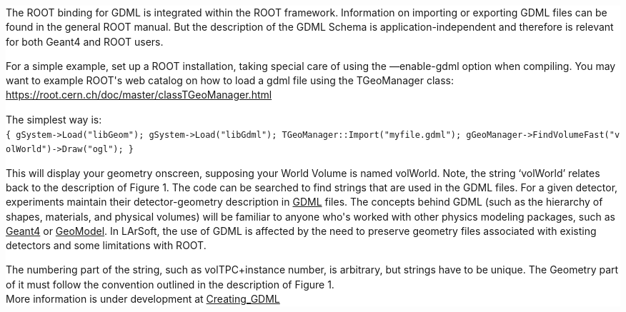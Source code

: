The ROOT binding for GDML is integrated within the ROOT framework. Information on importing or exporting GDML files can be found in the general ROOT manual. But the description of the GDML Schema is application-independent and therefore is relevant for both Geant4 and ROOT users.

For a simple example, set up a ROOT installation, taking special care of using the —enable-gdml option when compiling. You may want to example ROOT's web catalog on how to load a gdml file using the TGeoManager class:  
https://root.cern.ch/doc/master/classTGeoManager.html

The simplest way is:  
`{
gSystem->Load("libGeom");
gSystem->Load("libGdml");
TGeoManager::Import("myfile.gdml");
gGeoManager->FindVolumeFast("volWorld")->Draw("ogl");
}`

This will display your geometry onscreen, supposing your World Volume is named volWorld. Note, the string ‘volWorld’ relates back to the description of Figure 1. The code can be searched to find strings that are used in the GDML files. For a given detector, experiments maintain their detector-geometry description in [GDML](https://gdml.web.cern.ch/GDML/) files. The concepts behind GDML (such as the hierarchy of shapes, materials, and physical volumes) will be familiar to anyone who's worked with other physics modeling packages, such as [Geant4](https://geant4.web.cern.ch/geant4/) or [GeoModel](https://atlas.web.cern.ch/Atlas/GROUPS/DATABASE/detector_description/Geometry_Kernel_Classes.pdf). In LArSoft, the use of GDML is affected by the need to preserve geometry files associated with existing detectors and some limitations with ROOT.

The numbering part of the string, such as volTPC+instance number, is arbitrary, but strings have to be unique. The Geometry part of it must follow the convention outlined in the description of Figure 1.  
More information is under development at [Creating_GDML](Creating_GDML)
